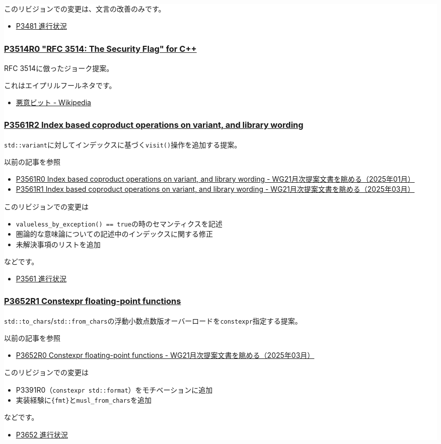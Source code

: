このリビジョンでの変更は、文言の改善のみです。

- [P3481 進行状況](https://github.com/cplusplus/papers/issues/2135)

### [P3514R0 "RFC 3514: The Security Flag" for C++](https://www.open-std.org/jtc1/sc22/wg21/docs/papers/2025/p3514r0.html)

RFC 3514に倣ったジョーク提案。

これはエイプリルフールネタです。

- [悪意ビット - Wikipedia](https://ja.wikipedia.org/wiki/%E6%82%AA%E6%84%8F%E3%83%93%E3%83%83%E3%83%88)

### [P3561R2 Index based coproduct operations on variant, and library wording](https://www.open-std.org/jtc1/sc22/wg21/docs/papers/2025/p3561r2.pdf)

`std::variant`に対してインデックスに基づく`visit()`操作を追加する提案。

以前の記事を参照

- [P3561R0 Index based coproduct operations on variant, and library wording - WG21月次提案文書を眺める（2025年01月）](https://onihusube.hatenablog.com/entry/2025/08/30/234243#P3561R0-Index-based-coproduct-operations-on-variant-and-library-wording)
- [P3561R1 Index based coproduct operations on variant, and library wording - WG21月次提案文書を眺める（2025年03月）](https://onihusube.hatenablog.com/entry/2025/09/30/224815#P3561R1-Index-based-coproduct-operations-on-variant-and-library-wording)

このリビジョンでの変更は

- `valueless_by_exception() == true`の時のセマンティクスを記述
- 圏論的な意味論についての記述中のインデックスに関する修正
- 未解決事項のリストを追加

などです。

- [P3561 進行状況](https://github.com/cplusplus/papers/issues/2207)

### [P3652R1 Constexpr floating-point <charconv> functions](https://www.open-std.org/jtc1/sc22/wg21/docs/papers/2025/p3652r1.html)

`std::to_chars`/`std::from_chars`の浮動小数点数版オーバーロードを`constexpr`指定する提案。

以前の記事を参照

- [P3652R0 Constexpr floating-point <charconv> functions - WG21月次提案文書を眺める（2025年03月）](https://onihusube.hatenablog.com/entry/2025/09/30/224815#P3652R0-Constexpr-floating-point-functions)

このリビジョンでの変更は

- P3391R0（`constexpr std::format`）をモチベーションに追加
- 実装経験に`{fmt}`と`musl_from_chars`を追加

などです。

- [P3652 進行状況](https://github.com/cplusplus/papers/issues/2283)
